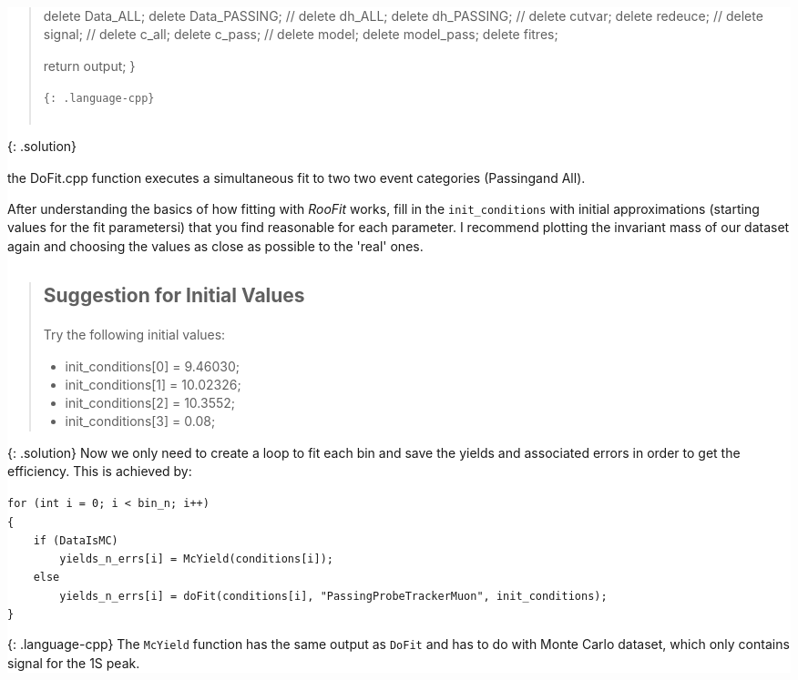 >    delete Data_ALL;
>    delete Data_PASSING;
>    //
>    delete dh_ALL;
>    delete dh_PASSING;
>    //
>    delete cutvar;
>    delete redeuce;
>    //
>    delete signal;
>    //
>    delete c_all;
>    delete c_pass;
>    //
>    delete model;
>    delete model_pass;
>    delete fitres;
>    
>    return output;
>}
> ~~~
> {: .language-cpp}
>
> 
{: .solution}

the DoFit.cpp function executes a simultaneous fit to two two event categories (Passingand All).

After understanding the basics of how fitting with *RooFit* works, fill in the `init_conditions` with initial approximations (starting values for the fit parametersi) that you find reasonable for each parameter.
I recommend plotting the invariant mass of our dataset again and choosing the values as close as possible to the 'real' ones.

> ## Suggestion for Initial Values
>Try the following initial values:
> 
><ul>
><li>init_conditions[0] = 9.46030;</li>
><li>init_conditions[1] = 10.02326;</li>
><li>init_conditions[2] = 10.3552;</li>
><li>init_conditions[3] = 0.08;</li>
></ul>
>
> 
{: .solution}
Now we only need to create a loop to fit each bin and save the yields and associated errors in order to get the efficiency. This is achieved by:

~~~
for (int i = 0; i < bin_n; i++)
{
    if (DataIsMC)
        yields_n_errs[i] = McYield(conditions[i]);
    else
        yields_n_errs[i] = doFit(conditions[i], "PassingProbeTrackerMuon", init_conditions);
}
~~~
{:  .language-cpp}
The ```McYield``` function has the same output as ```DoFit``` and has to do with Monte Carlo dataset, which only contains signal for the 1S peak.
